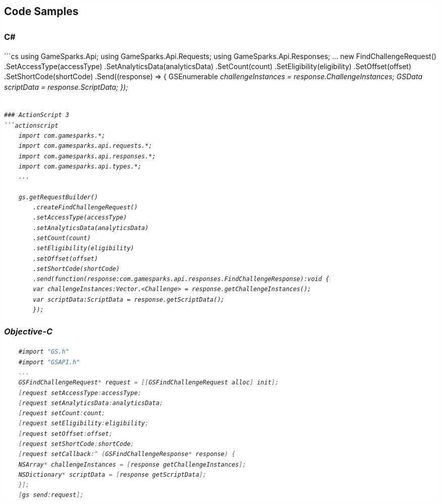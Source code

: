 ## Code Samples

<h3>C#</h3>
```cs
	using GameSparks.Api;
	using GameSparks.Api.Requests;
	using GameSparks.Api.Responses;
	...
	new FindChallengeRequest()
		.SetAccessType(accessType)
		.SetAnalyticsData(analyticsData)
		.SetCount(count)
		.SetEligibility(eligibility)
		.SetOffset(offset)
		.SetShortCode(shortCode)
		.Send((response) => {
		GSEnumerable<var> challengeInstances = response.ChallengeInstances; 
		GSData scriptData = response.ScriptData; 
		});

```

### ActionScript 3
```actionscript
	import com.gamesparks.*;
	import com.gamesparks.api.requests.*;
	import com.gamesparks.api.responses.*;
	import com.gamesparks.api.types.*;
	...
	
	gs.getRequestBuilder()
	    .createFindChallengeRequest()
		.setAccessType(accessType)
		.setAnalyticsData(analyticsData)
		.setCount(count)
		.setEligibility(eligibility)
		.setOffset(offset)
		.setShortCode(shortCode)
		.send(function(response:com.gamesparks.api.responses.FindChallengeResponse):void {
		var challengeInstances:Vector.<Challenge> = response.getChallengeInstances(); 
		var scriptData:ScriptData = response.getScriptData(); 
		});

```

### Objective-C
```objectivec
	#import "GS.h"
	#import "GSAPI.h"
	...
	GSFindChallengeRequest* request = [[GSFindChallengeRequest alloc] init];
	[request setAccessType:accessType;
	[request setAnalyticsData:analyticsData;
	[request setCount:count;
	[request setEligibility:eligibility;
	[request setOffset:offset;
	[request setShortCode:shortCode;
	[request setCallback:^ (GSFindChallengeResponse* response) {
	NSArray* challengeInstances = [response getChallengeInstances]; 
	NSDictionary* scriptData = [response getScriptData]; 
	}];
	[gs send:request];

```